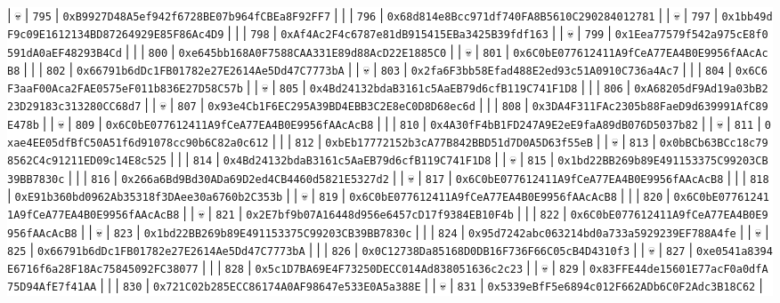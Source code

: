 | 💀 | `795` | `0xB9927D48A5ef942f6728BE07b964fCBEa8F92FF7` |
|  | `796` | `0x68d814e8Bcc971df740FA8B5610C290284012781` |
| 💀 | `797` | `0x1bb49dF9c09E1612134BD87264929E85F86Ac4D9` |
|  | `798` | `0xAf4Ac2F4c6787e81dB915415EBa3425B39fdf163` |
| 💀 | `799` | `0x1Eea77579f542a975cE8f0591dA0aEF48293B4Cd` |
|  | `800` | `0xe645bb168A0F7588CAA331E89d88AcD22E1885C0` |
| 💀 | `801` | `0x6C0bE077612411A9fCeA77EA4B0E9956fAAcAcB8` |
|  | `802` | `0x66791b6dDc1FB01782e27E2614Ae5Dd47C7773bA` |
| 💀 | `803` | `0x2fa6F3bb58Efad488E2ed93c51A0910C736a4Ac7` |
|  | `804` | `0x6C6F3aaF00Aca2FAE0575eF011b836E27D58C57b` |
| 💀 | `805` | `0x4Bd24132bdaB3161c5AaEB79d6cfB119C741F1D8` |
|  | `806` | `0xA68205dF9Ad19a03bB223D29183c313280CC68d7` |
| 💀 | `807` | `0x93e4Cb1F6EC295A39BD4EBB3C2E8eC0D8D68ec6d` |
|  | `808` | `0x3DA4F311FAc2305b88FaeD9d639991AfC89E478b` |
| 💀 | `809` | `0x6C0bE077612411A9fCeA77EA4B0E9956fAAcAcB8` |
|  | `810` | `0x4A30fF4bB1FD247A9E2eE9faA89dB076D5037b82` |
| 💀 | `811` | `0xae4EE05dfBfC50A51f6d91078cc90b6C82a0c612` |
|  | `812` | `0xbEb17772152b3cA77B842BBD51d7D0A5D63f55eB` |
| 💀 | `813` | `0x0bBCb63BCc18c798562C4c91211ED09c14E8c525` |
|  | `814` | `0x4Bd24132bdaB3161c5AaEB79d6cfB119C741F1D8` |
| 💀 | `815` | `0x1bd22BB269b89E491153375C99203CB39BB7830c` |
|  | `816` | `0x266a6Bd9Bd30ADa69D2ed4CB4460d5821E5327d2` |
| 💀 | `817` | `0x6C0bE077612411A9fCeA77EA4B0E9956fAAcAcB8` |
|  | `818` | `0xE91b360bd0962Ab35318f3DAee30a6760b2C353b` |
| 💀 | `819` | `0x6C0bE077612411A9fCeA77EA4B0E9956fAAcAcB8` |
|  | `820` | `0x6C0bE077612411A9fCeA77EA4B0E9956fAAcAcB8` |
| 💀 | `821` | `0x2E7bf9b07A16448d956e6457cD17f9384EB10F4b` |
|  | `822` | `0x6C0bE077612411A9fCeA77EA4B0E9956fAAcAcB8` |
| 💀 | `823` | `0x1bd22BB269b89E491153375C99203CB39BB7830c` |
|  | `824` | `0x95d7242abc063214bd0a733a5929239EF788A4fe` |
| 💀 | `825` | `0x66791b6dDc1FB01782e27E2614Ae5Dd47C7773bA` |
|  | `826` | `0x0C12738Da85168D0DB16F736F66C05cB4D4310f3` |
| 💀 | `827` | `0xe0541a8394E6716f6a28F18Ac75845092FC38077` |
|  | `828` | `0x5c1D7BA69E4F73250DECC014Ad838051636c2c23` |
| 💀 | `829` | `0x83FFE44de15601E77acF0a0dfA75D94AfE7f41AA` |
|  | `830` | `0x721C02b285ECC86174A0AF98647e533E0A5a388E` |
| 💀 | `831` | `0x5339eBfF5e6894c012F662ADb6C0F2Adc3B18C62` |